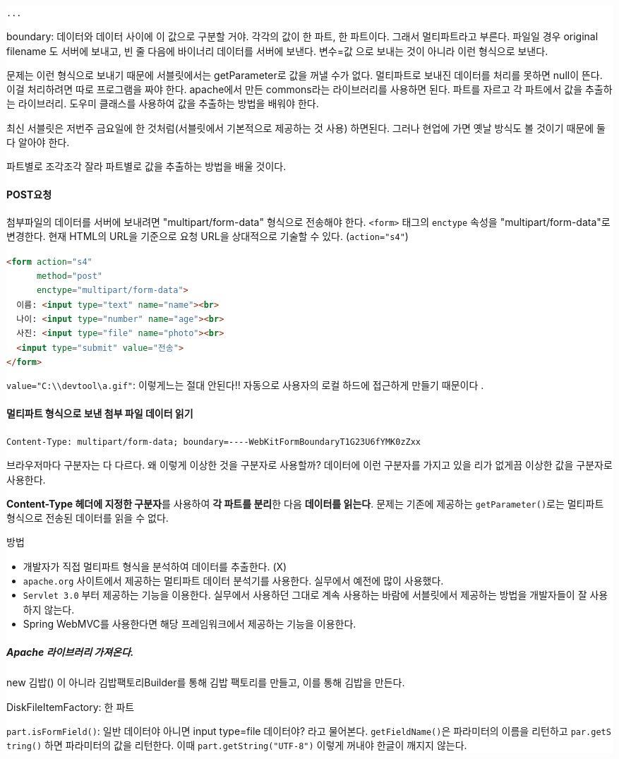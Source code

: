 ```http
...
```

boundary: 데이터와 데이터 사이에 이 값으로 구분할 거야. 각각의 값이 한 파트, 한 파트이다. 그래서 멀티파트라고 부른다. 파일일 경우 original filename 도 서버에 보내고, 빈 줄 다음에 바이너리 데이터를 서버에 보낸다. 변수=값 으로 보내는 것이 아니라 이런 형식으로 보낸다. 

문제는 이런 형식으로 보내기 때문에 서블릿에서는 getParameter로 값을 꺼낼 수가 없다.  멀티파트로 보내진 데이터를 처리를 못하면 null이 뜬다. 이걸 처리하려면 따로 프로그램을 짜야 한다. apache에서 만든 commons라는 라이브러리를 사용하면 된다. 파트를 자르고 각 파트에서 값을 추출하는 라이브러리. 도우미 클래스를 사용하여 값을 추출하는 방법을 배워야 한다.

최신 서블릿은 저번주 금요일에 한 것처럼(서블릿에서 기본적으로 제공하는 것 사용) 하면된다. 그러나 현업에 가면 옛날 방식도 볼 것이기 때문에 둘 다 알아야 한다. 

파트별로 조각조각 잘라 파트별로 값을 추출하는 방법을 배울 것이다.

#### POST요청

첨부파일의 데이터를 서버에 보내려면 "multipart/form-data" 형식으로 전송해야 한다. `<form>` 태그의 `enctype` 속성을 "multipart/form-data"로 변경한다. 현재 HTML의 URL을 기준으로 요청 URL을 상대적으로 기술할 수 있다. (`action="s4"`)

```html
<form action="s4" 
      method="post"
      enctype="multipart/form-data">
  이름: <input type="text" name="name"><br>
  나이: <input type="number" name="age"><br>
  사진: <input type="file" name="photo"><br>
  <input type="submit" value="전송">
</form>
```

`value="C:\\devtool\a.gif"`: 이렇게느는 절대 안된다!! 자동으로 사용자의 로컬 하드에 접근하게 만들기 때문이다 .

#### 멀티파트 형식으로 보낸 첨부 파일 데이터 읽기

```http
Content-Type: multipart/form-data; boundary=----WebKitFormBoundaryT1G23U6fYMK0zZxx
```

브라우저마다 구분자는 다 다르다. 왜 이렇게 이상한 것을 구분자로 사용할까? 데이터에 이런 구분자를 가지고 있을 리가 없게끔 이상한 값을 구분자로 사용한다.

**Content-Type 헤더에 지정한 구분자**를 사용하여 **각 파트를 분리**한 다음 **데이터를 읽는다**. 문제는 기존에 제공하는 `getParameter()`로는 멀티파트 형식으로 전송된 데이터를 읽을 수 없다.

방법

- 개발자가 직접 멀티파트 형식을 분석하여 데이터를 추출한다. (X)
- `apache.org` 사이트에서 제공하는 멀티파트 데이터 분석기를 사용한다. 실무에서 예전에 많이 사용했다.
- `Servlet 3.0` 부터 제공하는 기능을 이용한다. 실무에서 사용하던 그대로 계속 사용하는 바람에 서블릿에서 제공하는 방법을 개발자들이 잘 사용하지 않는다.
- Spring WebMVC를 사용한다면 해당 프레임워크에서 제공하는 기능을 이용한다.

##### Apache 라이브러리 가져온다.

new 김밥() 이 아니라 김밥팩토리Builder를 통해 김밥 팩토리를 만들고, 이를 통해 김밥을 만든다.

DiskFileItemFactory: 한 파트

`part.isFormField()`: 일반 데이터야 아니면 input type=file 데이터야? 라고 물어본다. `getFieldName()`은 파라미터의 이름을 리턴하고 `par.getString()` 하면 파라미터의 값을 리턴한다. 이때 `part.getString("UTF-8")` 이렇게 꺼내야 한글이 깨지지 않는다.
